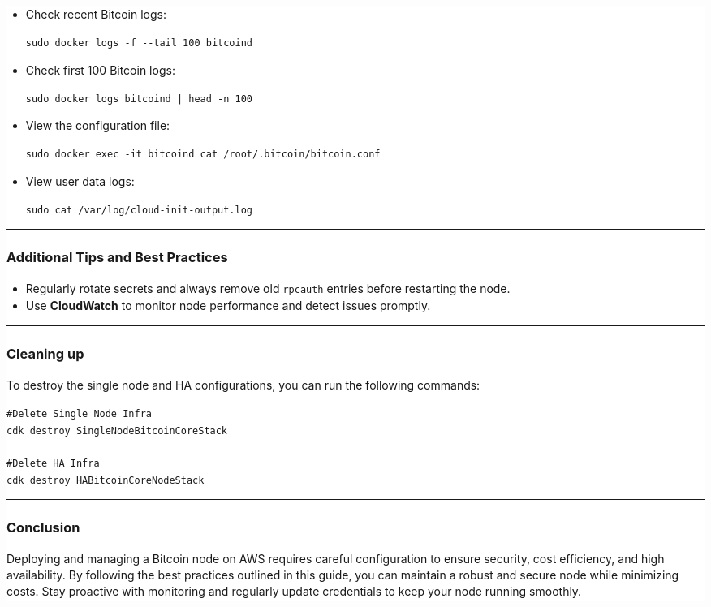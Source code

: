 - Check recent Bitcoin logs:
  ```
  sudo docker logs -f --tail 100 bitcoind
  ```

- Check first 100 Bitcoin logs:
  ```
  sudo docker logs bitcoind | head -n 100
  ```

- View the configuration file:
  ```
  sudo docker exec -it bitcoind cat /root/.bitcoin/bitcoin.conf
  ```
- View user data logs:
  ```
  sudo cat /var/log/cloud-init-output.log
  ```


---

### Additional Tips and Best Practices

- Regularly rotate secrets and always remove old `rpcauth` entries before restarting the node.
- Use **CloudWatch** to monitor node performance and detect issues promptly.

---

### Cleaning up
To destroy the single node and HA configurations, you can run the following commands:

```
#Delete Single Node Infra
cdk destroy SingleNodeBitcoinCoreStack

#Delete HA Infra
cdk destroy HABitcoinCoreNodeStack
```


---

### Conclusion

Deploying and managing a Bitcoin node on AWS requires careful configuration to ensure security, cost efficiency, and high availability. By following the best practices outlined in this guide, you can maintain a robust and secure node while minimizing costs. Stay proactive with monitoring and regularly update credentials to keep your node running smoothly.
